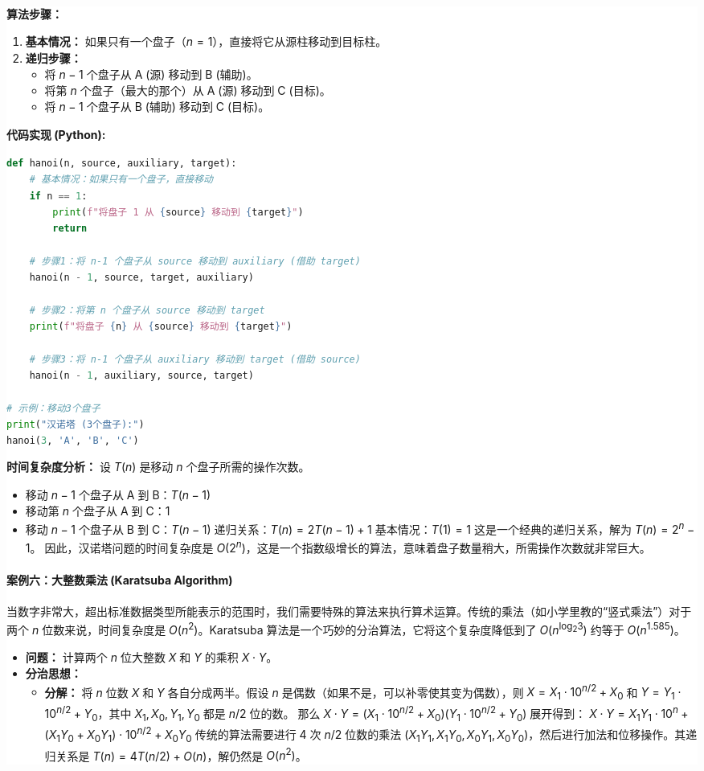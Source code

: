 **算法步骤：**
1.  **基本情况：** 如果只有一个盘子（$n=1$），直接将它从源柱移动到目标柱。
2.  **递归步骤：**
    *   将 $n-1$ 个盘子从 A (源) 移动到 B (辅助)。
    *   将第 $n$ 个盘子（最大的那个）从 A (源) 移动到 C (目标)。
    *   将 $n-1$ 个盘子从 B (辅助) 移动到 C (目标)。

**代码实现 (Python):**

```python
def hanoi(n, source, auxiliary, target):
    # 基本情况：如果只有一个盘子，直接移动
    if n == 1:
        print(f"将盘子 1 从 {source} 移动到 {target}")
        return
    
    # 步骤1：将 n-1 个盘子从 source 移动到 auxiliary (借助 target)
    hanoi(n - 1, source, target, auxiliary)
    
    # 步骤2：将第 n 个盘子从 source 移动到 target
    print(f"将盘子 {n} 从 {source} 移动到 {target}")
    
    # 步骤3：将 n-1 个盘子从 auxiliary 移动到 target (借助 source)
    hanoi(n - 1, auxiliary, source, target)

# 示例：移动3个盘子
print("汉诺塔 (3个盘子):")
hanoi(3, 'A', 'B', 'C')
```

**时间复杂度分析：**
设 $T(n)$ 是移动 $n$ 个盘子所需的操作次数。
*   移动 $n-1$ 个盘子从 A 到 B：$T(n-1)$
*   移动第 $n$ 个盘子从 A 到 C：$1$
*   移动 $n-1$ 个盘子从 B 到 C：$T(n-1)$
递归关系：$T(n) = 2T(n-1) + 1$
基本情况：$T(1) = 1$
这是一个经典的递归关系，解为 $T(n) = 2^n - 1$。
因此，汉诺塔问题的时间复杂度是 $O(2^n)$，这是一个指数级增长的算法，意味着盘子数量稍大，所需操作次数就非常巨大。

#### 案例六：大整数乘法 (Karatsuba Algorithm)

当数字非常大，超出标准数据类型所能表示的范围时，我们需要特殊的算法来执行算术运算。传统的乘法（如小学里教的“竖式乘法”）对于两个 $n$ 位数来说，时间复杂度是 $O(n^2)$。Karatsuba 算法是一个巧妙的分治算法，它将这个复杂度降低到了 $O(n^{\log_2 3})$ 约等于 $O(n^{1.585})$。

*   **问题：** 计算两个 $n$ 位大整数 $X$ 和 $Y$ 的乘积 $X \cdot Y$。
*   **分治思想：**
    *   **分解：** 将 $n$ 位数 $X$ 和 $Y$ 各自分成两半。假设 $n$ 是偶数（如果不是，可以补零使其变为偶数），则 $X = X_1 \cdot 10^{n/2} + X_0$ 和 $Y = Y_1 \cdot 10^{n/2} + Y_0$，其中 $X_1, X_0, Y_1, Y_0$ 都是 $n/2$ 位的数。
    那么 $X \cdot Y = (X_1 \cdot 10^{n/2} + X_0)(Y_1 \cdot 10^{n/2} + Y_0)$
    展开得到：
    $X \cdot Y = X_1 Y_1 \cdot 10^n + (X_1 Y_0 + X_0 Y_1) \cdot 10^{n/2} + X_0 Y_0$
    传统的算法需要进行 4 次 $n/2$ 位数的乘法 ($X_1 Y_1, X_1 Y_0, X_0 Y_1, X_0 Y_0$)，然后进行加法和位移操作。其递归关系是 $T(n) = 4T(n/2) + O(n)$，解仍然是 $O(n^2)$。
